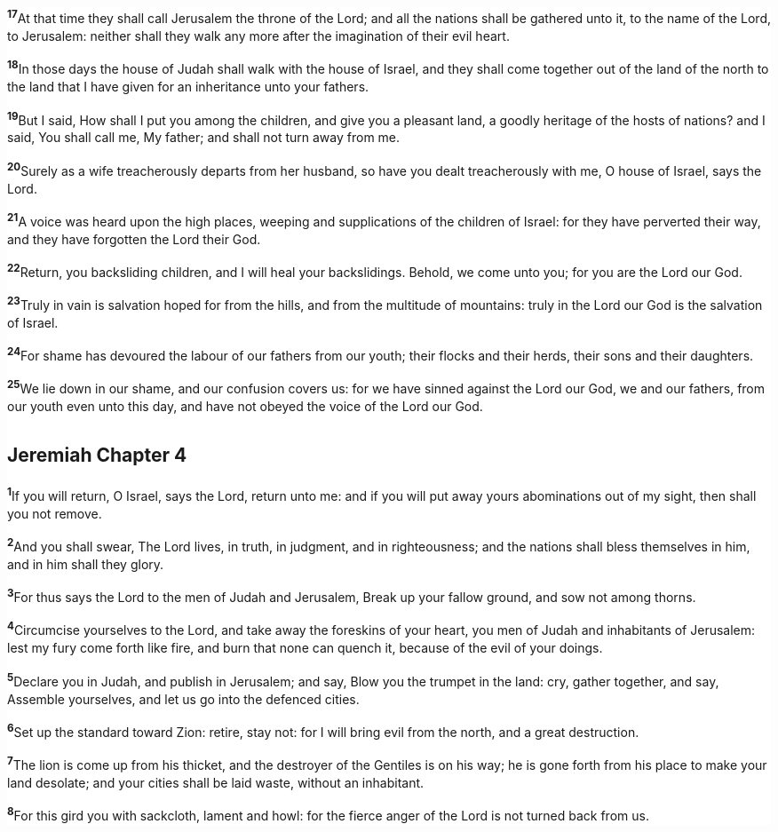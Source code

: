 <sup>**17**</sup>At that time they shall call Jerusalem the throne of the Lord; and all the nations shall be gathered unto it, to the name of the Lord, to Jerusalem: neither shall they walk any more after the imagination of their evil heart.

<sup>**18**</sup>In those days the house of Judah shall walk with the house of Israel, and they shall come together out of the land of the north to the land that I have given for an inheritance unto your fathers.

<sup>**19**</sup>But I said, How shall I put you among the children, and give you a pleasant land, a goodly heritage of the hosts of nations? and I said, You shall call me, My father; and shall not turn away from me.

<sup>**20**</sup>Surely as a wife treacherously departs from her husband, so have you dealt treacherously with me, O house of Israel, says the Lord.

<sup>**21**</sup>A voice was heard upon the high places, weeping and supplications of the children of Israel: for they have perverted their way, and they have forgotten the Lord their God.

<sup>**22**</sup>Return, you backsliding children, and I will heal your backslidings. Behold, we come unto you; for you are the Lord our God.

<sup>**23**</sup>Truly in vain is salvation hoped for from the hills, and from the multitude of mountains: truly in the Lord our God is the salvation of Israel.

<sup>**24**</sup>For shame has devoured the labour of our fathers from our youth; their flocks and their herds, their sons and their daughters.

<sup>**25**</sup>We lie down in our shame, and our confusion covers us: for we have sinned against the Lord our God, we and our fathers, from our youth even unto this day, and have not obeyed the voice of the Lord our God.


## Jeremiah Chapter 4

<sup>**1**</sup>If you will return, O Israel, says the Lord, return unto me: and if you will put away yours abominations out of my sight, then shall you not remove.

<sup>**2**</sup>And you shall swear, The Lord lives, in truth, in judgment, and in righteousness; and the nations shall bless themselves in him, and in him shall they glory.

<sup>**3**</sup>For thus says the Lord to the men of Judah and Jerusalem, Break up your fallow ground, and sow not among thorns.

<sup>**4**</sup>Circumcise yourselves to the Lord, and take away the foreskins of your heart, you men of Judah and inhabitants of Jerusalem: lest my fury come forth like fire, and burn that none can quench it, because of the evil of your doings.

<sup>**5**</sup>Declare you in Judah, and publish in Jerusalem; and say, Blow you the trumpet in the land: cry, gather together, and say, Assemble yourselves, and let us go into the defenced cities.

<sup>**6**</sup>Set up the standard toward Zion: retire, stay not: for I will bring evil from the north, and a great destruction.

<sup>**7**</sup>The lion is come up from his thicket, and the destroyer of the Gentiles is on his way; he is gone forth from his place to make your land desolate; and your cities shall be laid waste, without an inhabitant.

<sup>**8**</sup>For this gird you with sackcloth, lament and howl: for the fierce anger of the Lord is not turned back from us.
